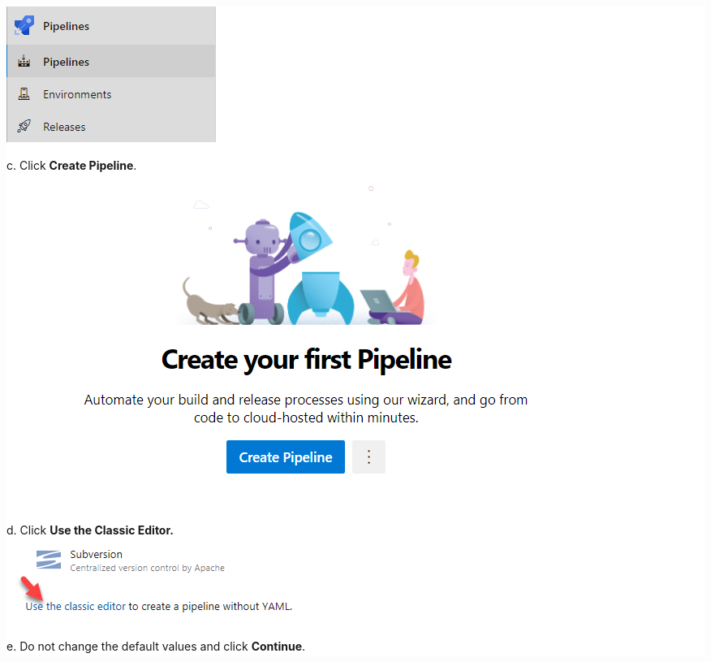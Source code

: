    ![](images/M04/image13.png)
   
   c. Click **Create Pipeline**.
   
   ![](images/M04/image14.png)


   d. Click **Use the Classic Editor.**
   
   ![](images/M04/image15.png)


   e. Do not change the default values and click **Continue**.
   